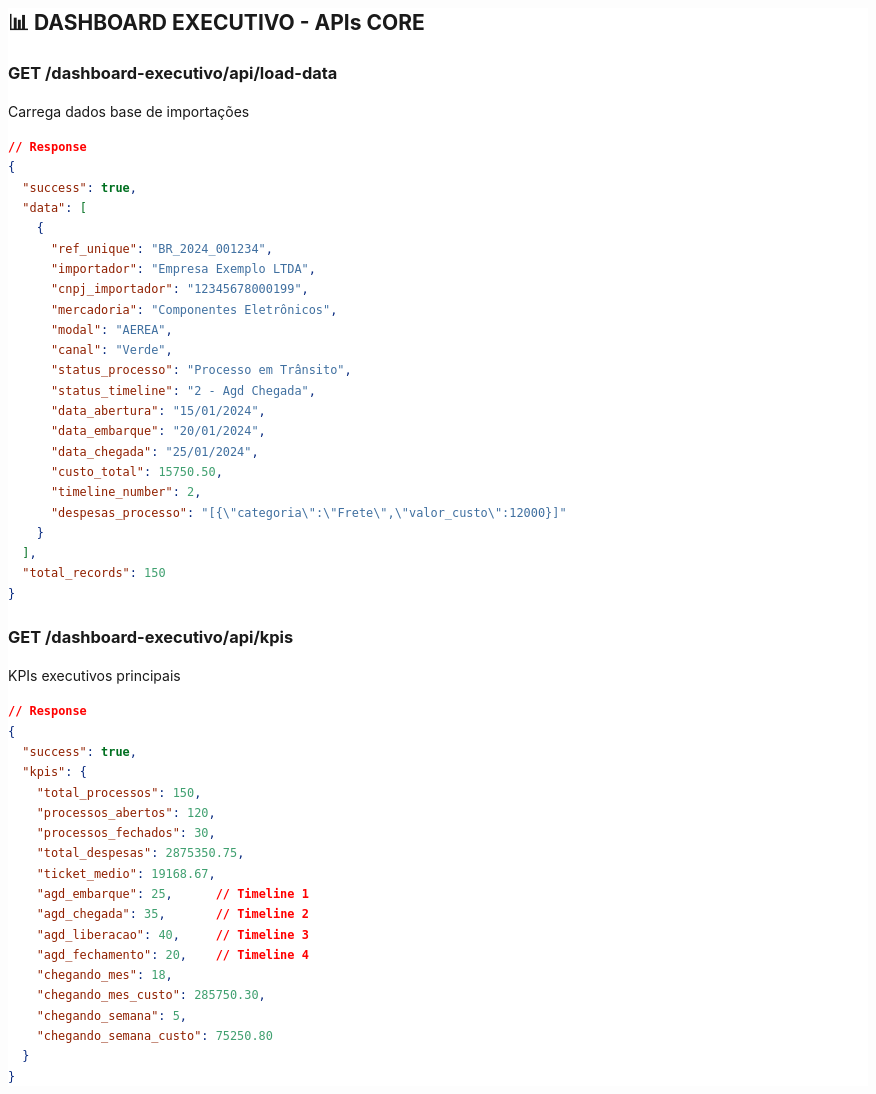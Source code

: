 
## 📊 **DASHBOARD EXECUTIVO - APIs CORE**

### **GET /dashboard-executivo/api/load-data**
Carrega dados base de importações

```json
// Response
{
  "success": true,
  "data": [
    {
      "ref_unique": "BR_2024_001234",
      "importador": "Empresa Exemplo LTDA",
      "cnpj_importador": "12345678000199",
      "mercadoria": "Componentes Eletrônicos",
      "modal": "AEREA",
      "canal": "Verde",
      "status_processo": "Processo em Trânsito",
      "status_timeline": "2 - Agd Chegada",
      "data_abertura": "15/01/2024",
      "data_embarque": "20/01/2024",
      "data_chegada": "25/01/2024",
      "custo_total": 15750.50,
      "timeline_number": 2,
      "despesas_processo": "[{\"categoria\":\"Frete\",\"valor_custo\":12000}]"
    }
  ],
  "total_records": 150
}
```

### **GET /dashboard-executivo/api/kpis**
KPIs executivos principais

```json
// Response
{
  "success": true,
  "kpis": {
    "total_processos": 150,
    "processos_abertos": 120,
    "processos_fechados": 30,
    "total_despesas": 2875350.75,
    "ticket_medio": 19168.67,
    "agd_embarque": 25,      // Timeline 1
    "agd_chegada": 35,       // Timeline 2  
    "agd_liberacao": 40,     // Timeline 3
    "agd_fechamento": 20,    // Timeline 4
    "chegando_mes": 18,
    "chegando_mes_custo": 285750.30,
    "chegando_semana": 5,
    "chegando_semana_custo": 75250.80
  }
}
```
